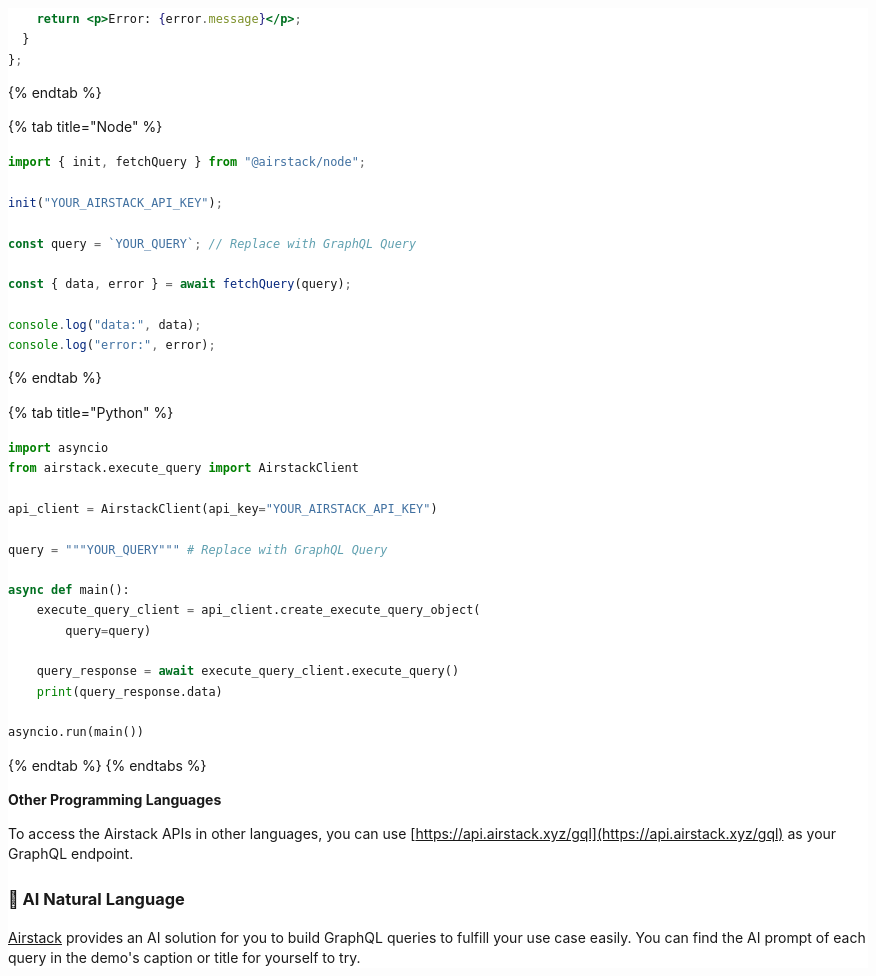 ```jsx
    return <p>Error: {error.message}</p>;
  }
};
```

{% endtab %}

{% tab title="Node" %}

```javascript
import { init, fetchQuery } from "@airstack/node";

init("YOUR_AIRSTACK_API_KEY");

const query = `YOUR_QUERY`; // Replace with GraphQL Query

const { data, error } = await fetchQuery(query);

console.log("data:", data);
console.log("error:", error);
```

{% endtab %}

{% tab title="Python" %}

```python
import asyncio
from airstack.execute_query import AirstackClient

api_client = AirstackClient(api_key="YOUR_AIRSTACK_API_KEY")

query = """YOUR_QUERY""" # Replace with GraphQL Query

async def main():
    execute_query_client = api_client.create_execute_query_object(
        query=query)

    query_response = await execute_query_client.execute_query()
    print(query_response.data)

asyncio.run(main())
```

{% endtab %}
{% endtabs %}

**Other Programming Languages**

To access the Airstack APIs in other languages, you can use [https://api.airstack.xyz/gql](https://api.airstack.xyz/gql) as your GraphQL endpoint.

### **🤖 AI Natural Language**[**​**](https://xmtp.org/docs/tutorials/query-xmtp#-ai-natural-language)

[Airstack](https://airstack.xyz/) provides an AI solution for you to build GraphQL queries to fulfill your use case easily. You can find the AI prompt of each query in the demo's caption or title for yourself to try.

